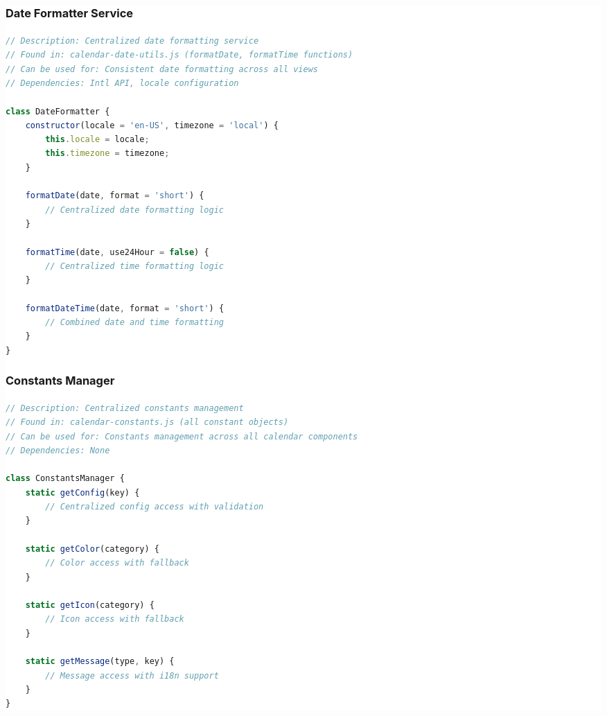 ### Date Formatter Service
```javascript
// Description: Centralized date formatting service
// Found in: calendar-date-utils.js (formatDate, formatTime functions)
// Can be used for: Consistent date formatting across all views
// Dependencies: Intl API, locale configuration

class DateFormatter {
    constructor(locale = 'en-US', timezone = 'local') {
        this.locale = locale;
        this.timezone = timezone;
    }
    
    formatDate(date, format = 'short') {
        // Centralized date formatting logic
    }
    
    formatTime(date, use24Hour = false) {
        // Centralized time formatting logic
    }
    
    formatDateTime(date, format = 'short') {
        // Combined date and time formatting
    }
}
```

### Constants Manager
```javascript
// Description: Centralized constants management
// Found in: calendar-constants.js (all constant objects)
// Can be used for: Constants management across all calendar components
// Dependencies: None

class ConstantsManager {
    static getConfig(key) {
        // Centralized config access with validation
    }
    
    static getColor(category) {
        // Color access with fallback
    }
    
    static getIcon(category) {
        // Icon access with fallback
    }
    
    static getMessage(type, key) {
        // Message access with i18n support
    }
}
```
